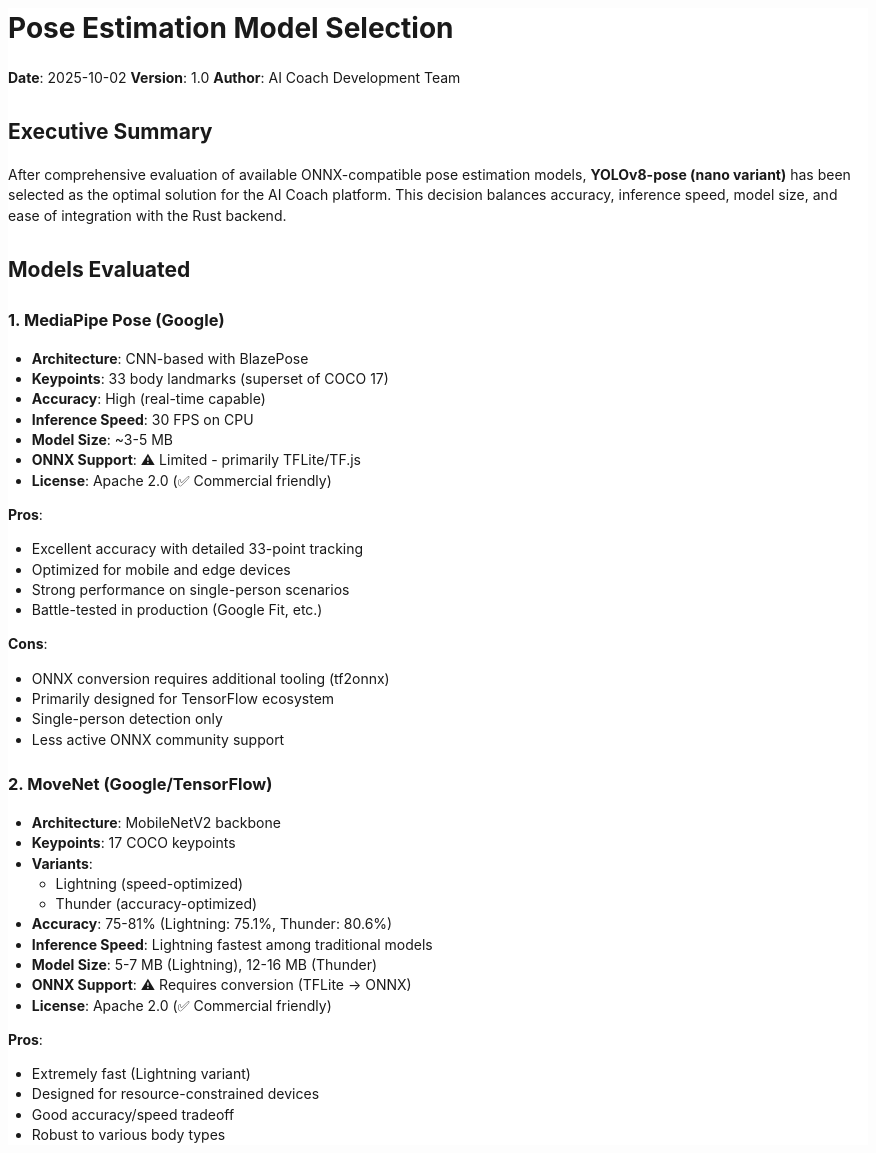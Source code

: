 # Pose Estimation Model Selection

**Date**: 2025-10-02
**Version**: 1.0
**Author**: AI Coach Development Team

## Executive Summary

After comprehensive evaluation of available ONNX-compatible pose estimation models, **YOLOv8-pose (nano variant)** has been selected as the optimal solution for the AI Coach platform. This decision balances accuracy, inference speed, model size, and ease of integration with the Rust backend.

## Models Evaluated

### 1. MediaPipe Pose (Google)
- **Architecture**: CNN-based with BlazePose
- **Keypoints**: 33 body landmarks (superset of COCO 17)
- **Accuracy**: High (real-time capable)
- **Inference Speed**: 30 FPS on CPU
- **Model Size**: ~3-5 MB
- **ONNX Support**: ⚠️ Limited - primarily TFLite/TF.js
- **License**: Apache 2.0 (✅ Commercial friendly)

**Pros**:
- Excellent accuracy with detailed 33-point tracking
- Optimized for mobile and edge devices
- Strong performance on single-person scenarios
- Battle-tested in production (Google Fit, etc.)

**Cons**:
- ONNX conversion requires additional tooling (tf2onnx)
- Primarily designed for TensorFlow ecosystem
- Single-person detection only
- Less active ONNX community support

### 2. MoveNet (Google/TensorFlow)
- **Architecture**: MobileNetV2 backbone
- **Keypoints**: 17 COCO keypoints
- **Variants**:
  - Lightning (speed-optimized)
  - Thunder (accuracy-optimized)
- **Accuracy**: 75-81% (Lightning: 75.1%, Thunder: 80.6%)
- **Inference Speed**: Lightning fastest among traditional models
- **Model Size**: 5-7 MB (Lightning), 12-16 MB (Thunder)
- **ONNX Support**: ⚠️ Requires conversion (TFLite → ONNX)
- **License**: Apache 2.0 (✅ Commercial friendly)

**Pros**:
- Extremely fast (Lightning variant)
- Designed for resource-constrained devices
- Good accuracy/speed tradeoff
- Robust to various body types
